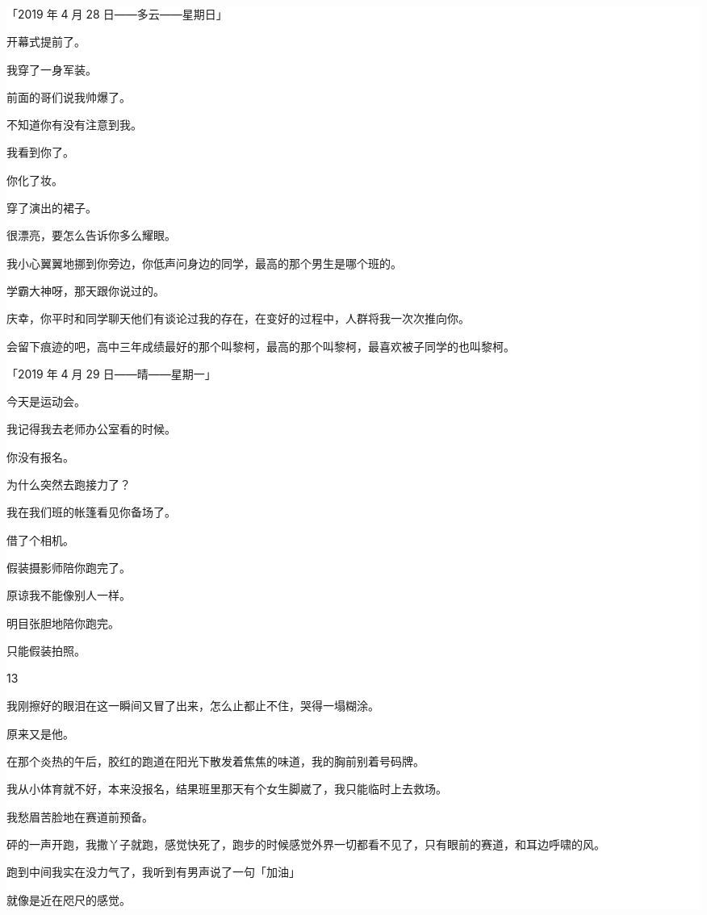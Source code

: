 「2019 年 4 月 28 日——多云——星期日」

开幕式提前了。

我穿了一身军装。

前面的哥们说我帅爆了。

不知道你有没有注意到我。

我看到你了。

你化了妆。

穿了演出的裙子。

很漂亮，要怎么告诉你多么耀眼。

我小心翼翼地挪到你旁边，你低声问身边的同学，最高的那个男生是哪个班的。

学霸大神呀，那天跟你说过的。

庆幸，你平时和同学聊天他们有谈论过我的存在，在变好的过程中，人群将我一次次推向你。

会留下痕迹的吧，高中三年成绩最好的那个叫黎柯，最高的那个叫黎柯，最喜欢被子同学的也叫黎柯。

「2019 年 4 月 29 日——晴——星期一」

今天是运动会。

我记得我去老师办公室看的时候。

你没有报名。

为什么突然去跑接力了？

我在我们班的帐篷看见你备场了。

借了个相机。

假装摄影师陪你跑完了。

原谅我不能像别人一样。

明目张胆地陪你跑完。

只能假装拍照。

13

我刚擦好的眼泪在这一瞬间又冒了出来，怎么止都止不住，哭得一塌糊涂。

原来又是他。

在那个炎热的午后，胶红的跑道在阳光下散发着焦焦的味道，我的胸前别着号码牌。

我从小体育就不好，本来没报名，结果班里那天有个女生脚崴了，我只能临时上去救场。

我愁眉苦脸地在赛道前预备。

砰的一声开跑，我撒丫子就跑，感觉快死了，跑步的时候感觉外界一切都看不见了，只有眼前的赛道，和耳边呼啸的风。

跑到中间我实在没力气了，我听到有男声说了一句「加油」

就像是近在咫尺的感觉。
